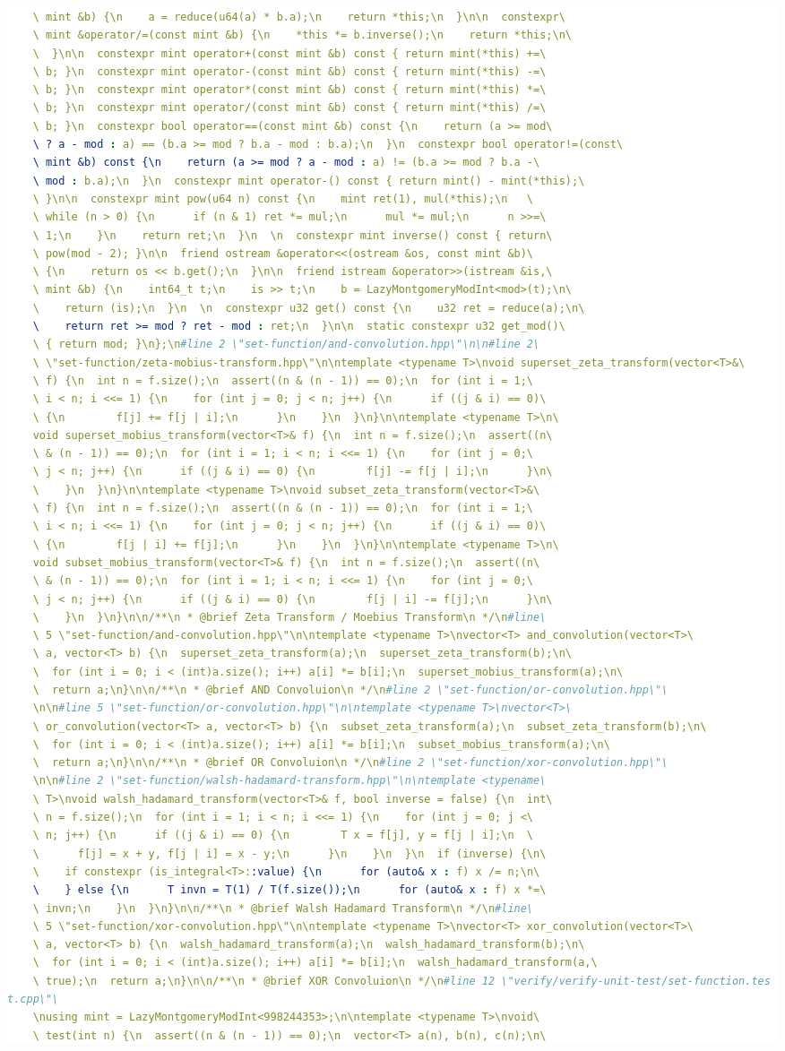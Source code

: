 ```yaml
    \ mint &b) {\n    a = reduce(u64(a) * b.a);\n    return *this;\n  }\n\n  constexpr\
    \ mint &operator/=(const mint &b) {\n    *this *= b.inverse();\n    return *this;\n\
    \  }\n\n  constexpr mint operator+(const mint &b) const { return mint(*this) +=\
    \ b; }\n  constexpr mint operator-(const mint &b) const { return mint(*this) -=\
    \ b; }\n  constexpr mint operator*(const mint &b) const { return mint(*this) *=\
    \ b; }\n  constexpr mint operator/(const mint &b) const { return mint(*this) /=\
    \ b; }\n  constexpr bool operator==(const mint &b) const {\n    return (a >= mod\
    \ ? a - mod : a) == (b.a >= mod ? b.a - mod : b.a);\n  }\n  constexpr bool operator!=(const\
    \ mint &b) const {\n    return (a >= mod ? a - mod : a) != (b.a >= mod ? b.a -\
    \ mod : b.a);\n  }\n  constexpr mint operator-() const { return mint() - mint(*this);\
    \ }\n\n  constexpr mint pow(u64 n) const {\n    mint ret(1), mul(*this);\n   \
    \ while (n > 0) {\n      if (n & 1) ret *= mul;\n      mul *= mul;\n      n >>=\
    \ 1;\n    }\n    return ret;\n  }\n  \n  constexpr mint inverse() const { return\
    \ pow(mod - 2); }\n\n  friend ostream &operator<<(ostream &os, const mint &b)\
    \ {\n    return os << b.get();\n  }\n\n  friend istream &operator>>(istream &is,\
    \ mint &b) {\n    int64_t t;\n    is >> t;\n    b = LazyMontgomeryModInt<mod>(t);\n\
    \    return (is);\n  }\n  \n  constexpr u32 get() const {\n    u32 ret = reduce(a);\n\
    \    return ret >= mod ? ret - mod : ret;\n  }\n\n  static constexpr u32 get_mod()\
    \ { return mod; }\n};\n#line 2 \"set-function/and-convolution.hpp\"\n\n#line 2\
    \ \"set-function/zeta-mobius-transform.hpp\"\n\ntemplate <typename T>\nvoid superset_zeta_transform(vector<T>&\
    \ f) {\n  int n = f.size();\n  assert((n & (n - 1)) == 0);\n  for (int i = 1;\
    \ i < n; i <<= 1) {\n    for (int j = 0; j < n; j++) {\n      if ((j & i) == 0)\
    \ {\n        f[j] += f[j | i];\n      }\n    }\n  }\n}\n\ntemplate <typename T>\n\
    void superset_mobius_transform(vector<T>& f) {\n  int n = f.size();\n  assert((n\
    \ & (n - 1)) == 0);\n  for (int i = 1; i < n; i <<= 1) {\n    for (int j = 0;\
    \ j < n; j++) {\n      if ((j & i) == 0) {\n        f[j] -= f[j | i];\n      }\n\
    \    }\n  }\n}\n\ntemplate <typename T>\nvoid subset_zeta_transform(vector<T>&\
    \ f) {\n  int n = f.size();\n  assert((n & (n - 1)) == 0);\n  for (int i = 1;\
    \ i < n; i <<= 1) {\n    for (int j = 0; j < n; j++) {\n      if ((j & i) == 0)\
    \ {\n        f[j | i] += f[j];\n      }\n    }\n  }\n}\n\ntemplate <typename T>\n\
    void subset_mobius_transform(vector<T>& f) {\n  int n = f.size();\n  assert((n\
    \ & (n - 1)) == 0);\n  for (int i = 1; i < n; i <<= 1) {\n    for (int j = 0;\
    \ j < n; j++) {\n      if ((j & i) == 0) {\n        f[j | i] -= f[j];\n      }\n\
    \    }\n  }\n}\n\n/**\n * @brief Zeta Transform / Moebius Transform\n */\n#line\
    \ 5 \"set-function/and-convolution.hpp\"\n\ntemplate <typename T>\nvector<T> and_convolution(vector<T>\
    \ a, vector<T> b) {\n  superset_zeta_transform(a);\n  superset_zeta_transform(b);\n\
    \  for (int i = 0; i < (int)a.size(); i++) a[i] *= b[i];\n  superset_mobius_transform(a);\n\
    \  return a;\n}\n\n/**\n * @brief AND Convoluion\n */\n#line 2 \"set-function/or-convolution.hpp\"\
    \n\n#line 5 \"set-function/or-convolution.hpp\"\n\ntemplate <typename T>\nvector<T>\
    \ or_convolution(vector<T> a, vector<T> b) {\n  subset_zeta_transform(a);\n  subset_zeta_transform(b);\n\
    \  for (int i = 0; i < (int)a.size(); i++) a[i] *= b[i];\n  subset_mobius_transform(a);\n\
    \  return a;\n}\n\n/**\n * @brief OR Convoluion\n */\n#line 2 \"set-function/xor-convolution.hpp\"\
    \n\n#line 2 \"set-function/walsh-hadamard-transform.hpp\"\n\ntemplate <typename\
    \ T>\nvoid walsh_hadamard_transform(vector<T>& f, bool inverse = false) {\n  int\
    \ n = f.size();\n  for (int i = 1; i < n; i <<= 1) {\n    for (int j = 0; j <\
    \ n; j++) {\n      if ((j & i) == 0) {\n        T x = f[j], y = f[j | i];\n  \
    \      f[j] = x + y, f[j | i] = x - y;\n      }\n    }\n  }\n  if (inverse) {\n\
    \    if constexpr (is_integral<T>::value) {\n      for (auto& x : f) x /= n;\n\
    \    } else {\n      T invn = T(1) / T(f.size());\n      for (auto& x : f) x *=\
    \ invn;\n    }\n  }\n}\n\n/**\n * @brief Walsh Hadamard Transform\n */\n#line\
    \ 5 \"set-function/xor-convolution.hpp\"\n\ntemplate <typename T>\nvector<T> xor_convolution(vector<T>\
    \ a, vector<T> b) {\n  walsh_hadamard_transform(a);\n  walsh_hadamard_transform(b);\n\
    \  for (int i = 0; i < (int)a.size(); i++) a[i] *= b[i];\n  walsh_hadamard_transform(a,\
    \ true);\n  return a;\n}\n\n/**\n * @brief XOR Convoluion\n */\n#line 12 \"verify/verify-unit-test/set-function.test.cpp\"\
    \nusing mint = LazyMontgomeryModInt<998244353>;\n\ntemplate <typename T>\nvoid\
    \ test(int n) {\n  assert((n & (n - 1)) == 0);\n  vector<T> a(n), b(n), c(n);\n\
```